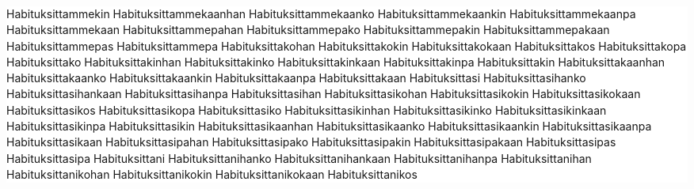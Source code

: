 Habituksittammekin
Habituksittammekaanhan
Habituksittammekaanko
Habituksittammekaankin
Habituksittammekaanpa
Habituksittammekaan
Habituksittammepahan
Habituksittammepako
Habituksittammepakin
Habituksittammepakaan
Habituksittammepas
Habituksittammepa
Habituksittakohan
Habituksittakokin
Habituksittakokaan
Habituksittakos
Habituksittakopa
Habituksittako
Habituksittakinhan
Habituksittakinko
Habituksittakinkaan
Habituksittakinpa
Habituksittakin
Habituksittakaanhan
Habituksittakaanko
Habituksittakaankin
Habituksittakaanpa
Habituksittakaan
Habituksittasi
Habituksittasihanko
Habituksittasihankaan
Habituksittasihanpa
Habituksittasihan
Habituksittasikohan
Habituksittasikokin
Habituksittasikokaan
Habituksittasikos
Habituksittasikopa
Habituksittasiko
Habituksittasikinhan
Habituksittasikinko
Habituksittasikinkaan
Habituksittasikinpa
Habituksittasikin
Habituksittasikaanhan
Habituksittasikaanko
Habituksittasikaankin
Habituksittasikaanpa
Habituksittasikaan
Habituksittasipahan
Habituksittasipako
Habituksittasipakin
Habituksittasipakaan
Habituksittasipas
Habituksittasipa
Habituksittani
Habituksittanihanko
Habituksittanihankaan
Habituksittanihanpa
Habituksittanihan
Habituksittanikohan
Habituksittanikokin
Habituksittanikokaan
Habituksittanikos